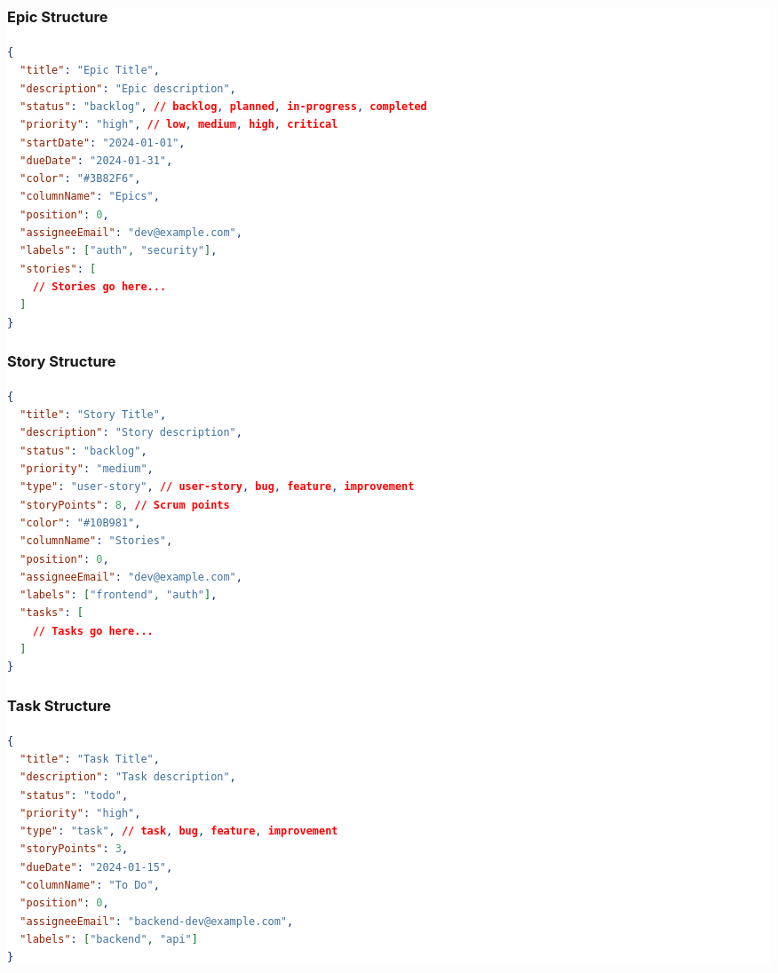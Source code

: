### Epic Structure

```json
{
  "title": "Epic Title",
  "description": "Epic description",
  "status": "backlog", // backlog, planned, in-progress, completed
  "priority": "high", // low, medium, high, critical
  "startDate": "2024-01-01",
  "dueDate": "2024-01-31",
  "color": "#3B82F6",
  "columnName": "Epics",
  "position": 0,
  "assigneeEmail": "dev@example.com",
  "labels": ["auth", "security"],
  "stories": [
    // Stories go here...
  ]
}
```

### Story Structure

```json
{
  "title": "Story Title",
  "description": "Story description",
  "status": "backlog",
  "priority": "medium",
  "type": "user-story", // user-story, bug, feature, improvement
  "storyPoints": 8, // Scrum points
  "color": "#10B981",
  "columnName": "Stories",
  "position": 0,
  "assigneeEmail": "dev@example.com",
  "labels": ["frontend", "auth"],
  "tasks": [
    // Tasks go here...
  ]
}
```

### Task Structure

```json
{
  "title": "Task Title",
  "description": "Task description",
  "status": "todo",
  "priority": "high",
  "type": "task", // task, bug, feature, improvement
  "storyPoints": 3,
  "dueDate": "2024-01-15",
  "columnName": "To Do",
  "position": 0,
  "assigneeEmail": "backend-dev@example.com",
  "labels": ["backend", "api"]
}
```
